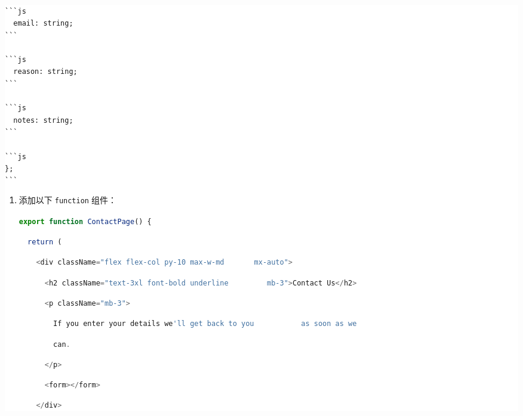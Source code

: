     ```js
      email: string;
    ```

    ```js
      reason: string;
    ```

    ```js
      notes: string;
    ```

    ```js
    };
    ```

1.  添加以下 `function` 组件：

    ```js
    export function ContactPage() {
    ```

    ```js
      return (
    ```

    ```js
        <div className="flex flex-col py-10 max-w-md       mx-auto">
    ```

    ```js
          <h2 className="text-3xl font-bold underline         mb-3">Contact Us</h2>
    ```

    ```js
          <p className="mb-3">
    ```

    ```js
            If you enter your details we'll get back to you           as soon as we
    ```

    ```js
            can.
    ```

    ```js
          </p>
    ```

    ```js
          <form></form>
    ```

    ```js
        </div>
    ```
